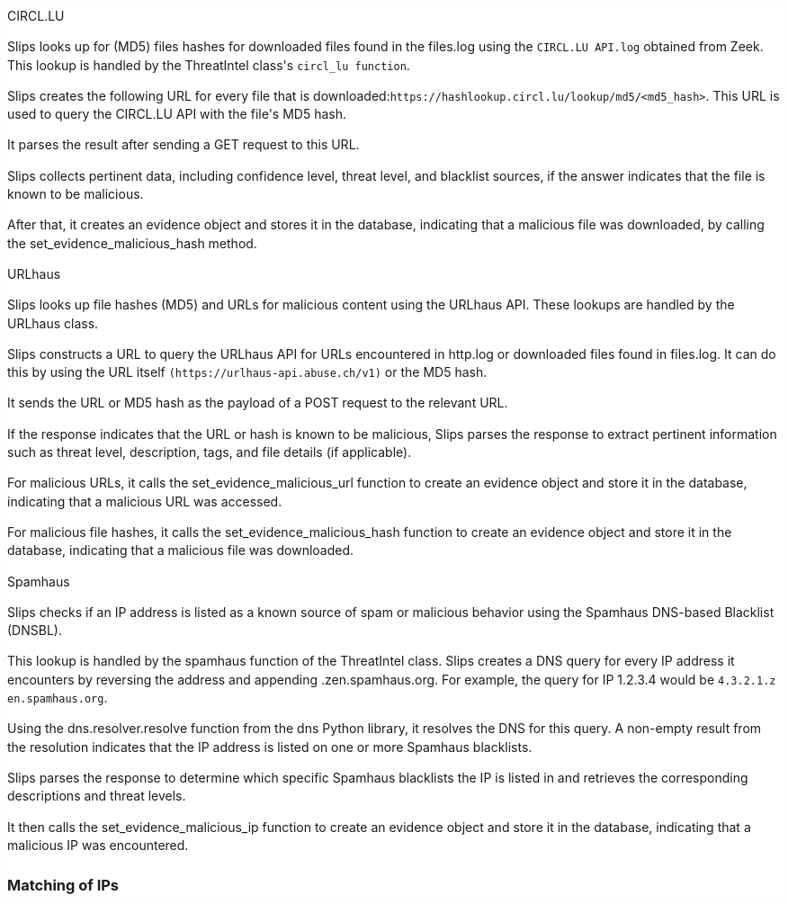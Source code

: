 CIRCL.LU

Slips looks up for (MD5) files hashes for downloaded files found in the files.log using the ```CIRCL.LU API.log``` obtained from Zeek. This lookup is handled by the ThreatIntel class's ```circl_lu function```.

Slips creates the following URL for every file that is downloaded:```https://hashlookup.circl.lu/lookup/md5/<md5_hash>```. This URL is used to query the CIRCL.LU API with the file's MD5 hash.

It parses the result after sending a GET request to this URL.

Slips collects pertinent data, including confidence level, threat level, and blacklist sources, if the answer indicates that the file is known to be malicious.

After that, it creates an evidence object and stores it in the database, indicating that a malicious file was downloaded, by calling the set_evidence_malicious_hash method.

URLhaus

Slips looks up file hashes (MD5) and URLs for malicious content using the URLhaus API. These lookups are handled by the URLhaus class.

Slips constructs a URL to query the URLhaus API for URLs encountered in http.log or downloaded files found in files.log. It can do this by using the URL itself ```(https://urlhaus-api.abuse.ch/v1)``` or the MD5 hash.

It sends the URL or MD5 hash as the payload of a POST request to the relevant URL.

If the response indicates that the URL or hash is known to be malicious, Slips parses the response to extract pertinent information such as threat level, description, tags, and file details (if applicable).

For malicious URLs, it calls the set_evidence_malicious_url function to create an evidence object and store it in the database, indicating that a malicious URL was accessed.

For malicious file hashes, it calls the set_evidence_malicious_hash function to create an evidence object and store it in the database, indicating that a malicious file was downloaded.

Spamhaus

Slips checks if an IP address is listed as a known source of spam or malicious behavior using the Spamhaus DNS-based Blacklist (DNSBL).
 
This lookup is handled by the spamhaus function of the ThreatIntel class. Slips creates a DNS query for every IP 
address it encounters by reversing the address and appending .zen.spamhaus.org. For example, the query for IP 1.2.3.4 would be ```4.3.2.1.zen.spamhaus.org```. 
 
Using the dns.resolver.resolve function from the dns Python library, it resolves the DNS for this query. A non-empty result from the resolution indicates that the IP address is listed on one or more Spamhaus blacklists. 
 
Slips parses the response to determine which specific Spamhaus blacklists the IP is listed in and retrieves the corresponding descriptions and threat levels. 
 
It then calls the set_evidence_malicious_ip function to create an evidence object and store it in the database, indicating that a malicious IP was encountered.

### Matching of IPs
